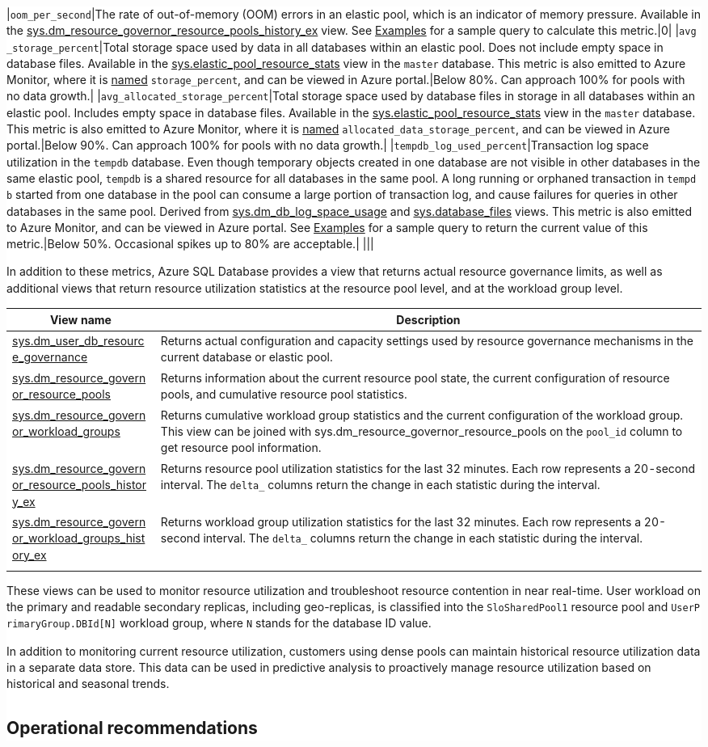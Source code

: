|`oom_per_second`|The rate of out-of-memory (OOM) errors in an elastic pool, which is an indicator of memory pressure. Available in the [sys.dm_resource_governor_resource_pools_history_ex](/sql/relational-databases/system-dynamic-management-views/sys-dm-resource-governor-resource-pools-history-ex-azure-sql-database) view. See [Examples](#examples) for a sample query to calculate this metric.|0|
|`avg_storage_percent`|Total storage space used by data in all databases within an elastic pool. Does not include empty space in database files. Available in the [sys.elastic_pool_resource_stats](/sql/relational-databases/system-catalog-views/sys-elastic-pool-resource-stats-azure-sql-database) view in the `master` database. This metric is also emitted to Azure Monitor, where it is [named](../../azure-monitor/essentials/metrics-supported.md#microsoftsqlserverselasticpools) `storage_percent`, and can be viewed in Azure portal.|Below 80%. Can approach 100% for pools with no data growth.|
|`avg_allocated_storage_percent`|Total storage space used by database files in storage in all databases within an elastic pool. Includes empty space in database files. Available in the [sys.elastic_pool_resource_stats](/sql/relational-databases/system-catalog-views/sys-elastic-pool-resource-stats-azure-sql-database) view in the `master` database. This metric is also emitted to Azure Monitor, where it is [named](../../azure-monitor/essentials/metrics-supported.md#microsoftsqlserverselasticpools) `allocated_data_storage_percent`, and can be viewed in Azure portal.|Below 90%. Can approach 100% for pools with no data growth.|
|`tempdb_log_used_percent`|Transaction log space utilization in the `tempdb` database. Even though temporary objects created in one database are not visible in other databases in the same elastic pool, `tempdb` is a shared resource for all databases in the same pool. A long running or orphaned transaction in `tempdb` started from one database in the pool can consume a large portion of transaction log, and cause failures for queries in other databases in the same pool. Derived from [sys.dm_db_log_space_usage](/sql/relational-databases/system-dynamic-management-views/sys-dm-db-log-space-usage-transact-sql) and [sys.database_files](/sql/relational-databases/system-catalog-views/sys-database-files-transact-sql) views. This metric is also emitted to Azure Monitor, and can be viewed in Azure portal. See [Examples](#examples) for a sample query to return the current value of this metric.|Below 50%. Occasional spikes up to 80% are acceptable.|
|||

In addition to these metrics, Azure SQL Database provides a view that returns actual resource governance limits, as well as additional views that return resource utilization statistics at the resource pool level, and at the workload group level.

|View name|Description|  
|-----------------|--------------------------------|  
|[sys.dm_user_db_resource_governance](/sql/relational-databases/system-dynamic-management-views/sys-dm-user-db-resource-governor-azure-sql-database)|Returns actual configuration and capacity settings used by resource governance mechanisms in the current database or elastic pool.|
|[sys.dm_resource_governor_resource_pools](/sql/relational-databases/system-dynamic-management-views/sys-dm-resource-governor-resource-pools-transact-sql)|Returns information about the current resource pool state, the current configuration of resource pools, and cumulative resource pool statistics.|
|[sys.dm_resource_governor_workload_groups](/sql/relational-databases/system-dynamic-management-views/sys-dm-resource-governor-workload-groups-transact-sql)|Returns cumulative workload group statistics and the current configuration of the workload group. This view can be joined with sys.dm_resource_governor_resource_pools on the `pool_id` column to get resource pool information.|
|[sys.dm_resource_governor_resource_pools_history_ex](/sql/relational-databases/system-dynamic-management-views/sys-dm-resource-governor-resource-pools-history-ex-azure-sql-database)|Returns resource pool utilization statistics for the last 32 minutes. Each row represents a 20-second interval. The `delta_` columns return the change in each statistic during the interval.|
|[sys.dm_resource_governor_workload_groups_history_ex](/sql/relational-databases/system-dynamic-management-views/sys-dm-resource-governor-workload-groups-history-ex-azure-sql-database)|Returns workload group utilization statistics for the last 32 minutes. Each row represents a 20-second interval. The `delta_` columns return the change in each statistic during the interval.|
|||

These views can be used to monitor resource utilization and troubleshoot resource contention in near real-time. User workload on the primary and readable secondary replicas, including geo-replicas, is classified into the `SloSharedPool1` resource pool and `UserPrimaryGroup.DBId[N]` workload group, where `N` stands for the database ID value.

In addition to monitoring current resource utilization, customers using dense pools can maintain historical resource utilization data in a separate data store. This data can be used in predictive analysis to proactively manage resource utilization based on historical and seasonal trends.

## Operational recommendations
